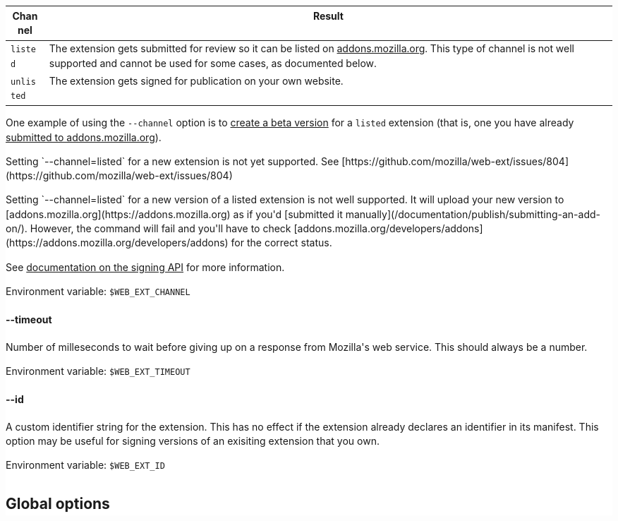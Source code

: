 <div class="table-wrapper table-scroll" markdown="1">

| Channel    | Result                                                                                                                                                                                                              |
| ---------- | ------------------------------------------------------------------------------------------------------------------------------------------------------------------------------------------------------------------- |
| `listed`   | The extension gets submitted for review so it can be listed on [addons.mozilla.org](https://addons.mozilla.org). This type of channel is not well supported and cannot be used for some cases, as documented below. |
| `unlisted` | The extension gets signed for publication on your own website.                                                                                                                                                      |

</div>

One example of using the `--channel` option is to [create a beta version](/documentation/develop/getting-started-with-web-ext/#signing-test-version-listed) for a `listed` extension (that is, one you have already [submitted to addons.mozilla.org](/documentation/publish/submitting-an-add-on/)).

<p class="note alert" markdown="1">Setting `--channel=listed` for a new extension is not yet supported. See [https://github.com/mozilla/web-ext/issues/804](https://github.com/mozilla/web-ext/issues/804)</p>

<p class="note alert" markdown="1">Setting `--channel=listed` for a new version of a listed extension is not well supported. It will upload your new version to [addons.mozilla.org](https://addons.mozilla.org) as if you'd [submitted it manually](/documentation/publish/submitting-an-add-on/). However, the command will fail and you'll have to check [addons.mozilla.org/developers/addons](https://addons.mozilla.org/developers/addons) for the correct status.</p>

See [documentation on the signing API](https://addons-server.readthedocs.io/en/latest/topics/api/signing.html#uploading-a-version) for more information.

Environment variable: `$WEB_EXT_CHANNEL`

#### \--timeout

Number of milleseconds to wait before giving up on a&nbsp;response from Mozilla's web service. This should always be a number.

Environment variable: `$WEB_EXT_TIMEOUT`

#### \--id

A custom identifier string for the extension. This has no effect if the extension already declares an identifier in its manifest. This option may be useful for signing versions of an exisiting extension that you own.

Environment variable: `$WEB_EXT_ID`

</div>
</article>
</section>





<section id="global-options" class="module">
<article class="module-content grid-x grid-padding-x">
<div class="cell small-12" markdown="1">

## Global options
